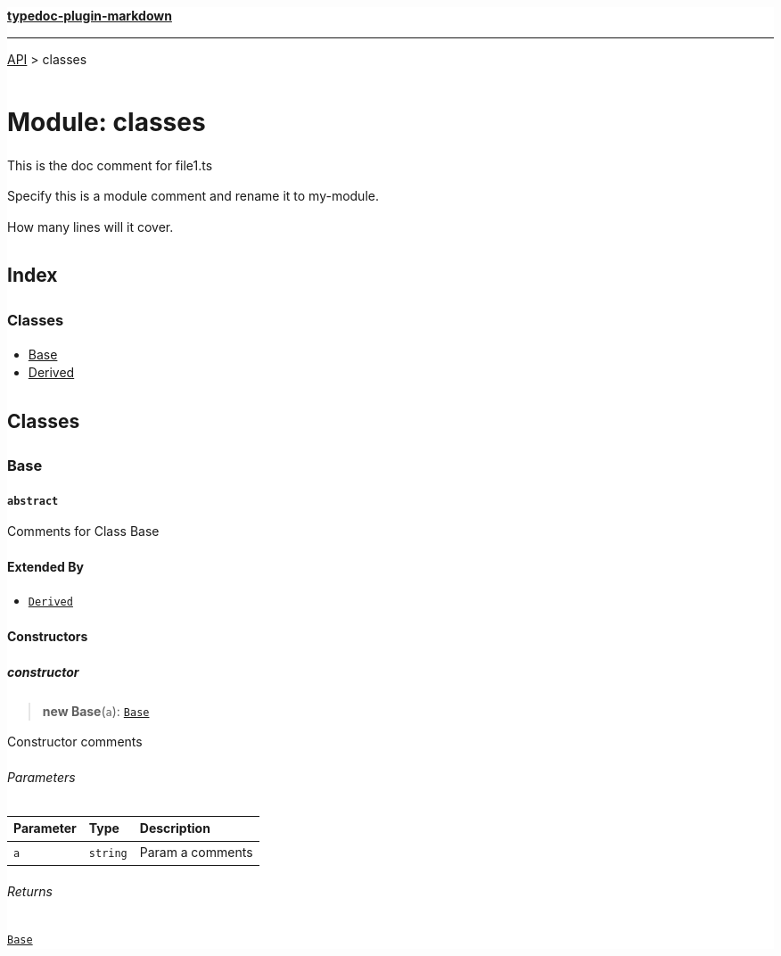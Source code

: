 [**typedoc-plugin-markdown**](README.md)

***

[API](API.md) > classes

# Module: classes

This is the doc comment for file1.ts

Specify this is a module comment and rename it to my-module.

How many lines will it cover.

## Index

### Classes

- [Base](classes.md#base)
- [Derived](classes.md#derived)

## Classes

<a id="base" name="base"></a>

### Base

**`abstract`**

Comments for Class Base

#### Extended By

- [`Derived`](classes.md#derived)

#### Constructors

<a id="constructor" name="constructor"></a>

##### constructor

> **new Base**(`a`): [`Base`](classes.md#base)

Constructor comments

###### Parameters

| Parameter | Type | Description |
| :------ | :------ | :------ |
| `a` | `string` | Param a comments |

###### Returns

[`Base`](classes.md#base)
